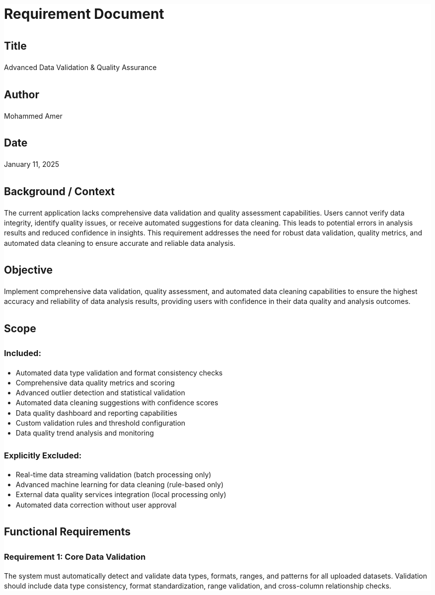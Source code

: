 # Requirement Document

## Title
Advanced Data Validation & Quality Assurance

## Author
Mohammed Amer

## Date
January 11, 2025

## Background / Context
The current application lacks comprehensive data validation and quality assessment capabilities. Users cannot verify data integrity, identify quality issues, or receive automated suggestions for data cleaning. This leads to potential errors in analysis results and reduced confidence in insights. This requirement addresses the need for robust data validation, quality metrics, and automated data cleaning to ensure accurate and reliable data analysis.

## Objective
Implement comprehensive data validation, quality assessment, and automated data cleaning capabilities to ensure the highest accuracy and reliability of data analysis results, providing users with confidence in their data quality and analysis outcomes.

## Scope

### Included:
- Automated data type validation and format consistency checks
- Comprehensive data quality metrics and scoring
- Advanced outlier detection and statistical validation
- Automated data cleaning suggestions with confidence scores
- Data quality dashboard and reporting capabilities
- Custom validation rules and threshold configuration
- Data quality trend analysis and monitoring

### Explicitly Excluded:
- Real-time data streaming validation (batch processing only)
- Advanced machine learning for data cleaning (rule-based only)
- External data quality services integration (local processing only)
- Automated data correction without user approval

## Functional Requirements

### Requirement 1: Core Data Validation
The system must automatically detect and validate data types, formats, ranges, and patterns for all uploaded datasets. Validation should include data type consistency, format standardization, range validation, and cross-column relationship checks.
